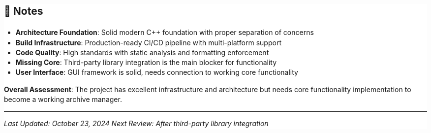 ## 📝 Notes

- **Architecture Foundation**: Solid modern C++ foundation with proper separation of concerns
- **Build Infrastructure**: Production-ready CI/CD pipeline with multi-platform support
- **Code Quality**: High standards with static analysis and formatting enforcement
- **Missing Core**: Third-party library integration is the main blocker for functionality
- **User Interface**: GUI framework is solid, needs connection to working core functionality

**Overall Assessment**: The project has excellent infrastructure and architecture but needs core functionality implementation to become a working archive manager.

---

*Last Updated: October 23, 2024*
*Next Review: After third-party library integration*
